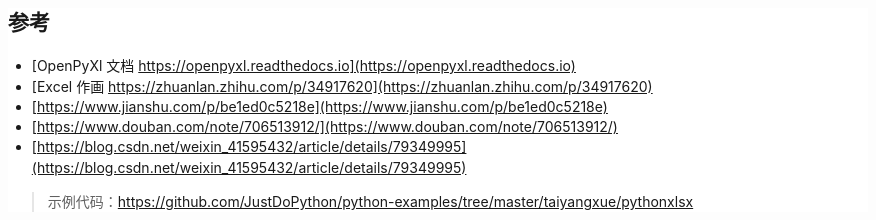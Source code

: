 ## 参考

- [OpenPyXl 文档 https://openpyxl.readthedocs.io](https://openpyxl.readthedocs.io)
- [Excel 作画 https://zhuanlan.zhihu.com/p/34917620](https://zhuanlan.zhihu.com/p/34917620)
- [https://www.jianshu.com/p/be1ed0c5218e](https://www.jianshu.com/p/be1ed0c5218e)
- [https://www.douban.com/note/706513912/](https://www.douban.com/note/706513912/)
- [https://blog.csdn.net/weixin_41595432/article/details/79349995](https://blog.csdn.net/weixin_41595432/article/details/79349995)

> 示例代码：<https://github.com/JustDoPython/python-examples/tree/master/taiyangxue/pythonxlsx>
